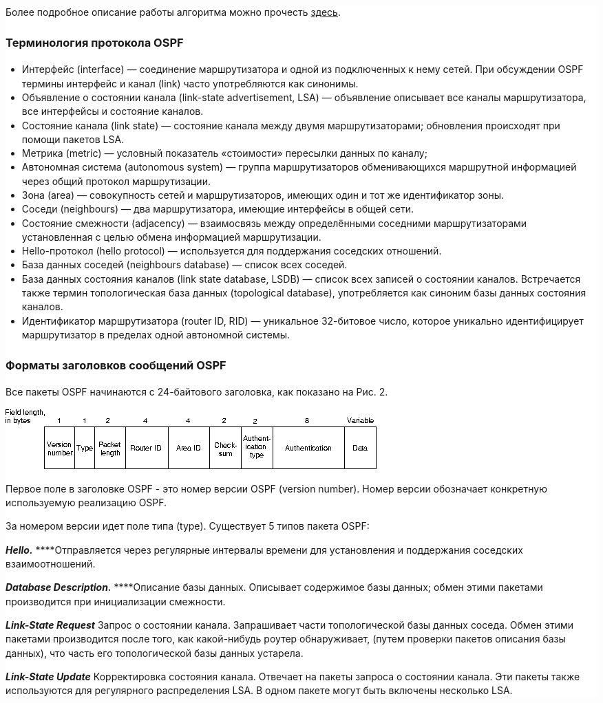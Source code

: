 Более подробное описание работы алгоритма можно прочесть [здесь](http://ru.wikipedia.org/wiki/%C0%EB%E3%EE%F0%E8%F2%EC_%C4%E5%E9%EA%F1%F2%F0%FB).

### Терминология протокола OSPF

* Интерфейс \(interface\) — соединение маршрутизатора и одной из подключенных к нему сетей. При обсуждении OSPF термины интерфейс и канал \(link\) часто употребляются как синонимы.
* Объявление о состоянии канала \(link-state advertisement, LSA\) — объявление описывает все каналы маршрутизатора, все интерфейсы и состояние каналов.
* Состояние канала \(link state\) — состояние канала между двумя маршрутизаторами; обновления происходят при помощи пакетов LSA.
* Метрика \(metric\) — условный показатель «стоимости» пересылки данных по каналу;
* Автономная система \(autonomous system\) — группа маршрутизаторов обменивающихся маршрутной информацией через общий протокол маршрутизации.
* Зона \(area\) — совокупность сетей и маршрутизаторов, имеющих один и тот же идентификатор зоны.
* Соседи \(neighbours\) — два маршрутизатора, имеющие интерфейсы в общей сети.
* Состояние смежности \(adjacency\) — взаимосвязь между определёнными соседними маршрутизаторами установленная с целью обмена информацией маршрутизации.
* Hello-протокол \(hello protocol\) — используется для поддержания соседских отношений.
* База данных соседей \(neighbours database\) — список всех соседей.
* База данных состояния каналов \(link state database, LSDB\) — список всех записей о состоянии каналов. Встречается также термин топологическая база данных \(topological database\), употребляется как синоним базы данных состояния каналов.
* Идентификатор маршрутизатора \(router ID, RID\) — уникальное 32-битовое число, которое уникально идентифицирует маршрутизатор в пределах одной автономной системы.

### Форматы заголовков сообщений OSPF

Все пакеты OSPF начинаются с 24-байтового заголовка, как показано на Рис. 2.

![](../.gitbook/assets/2%20%281%29.gif)

Первое поле в заголовке OSPF - это номер версии OSPF \(version number\). Номер версии обозначает конкретную используемую реализацию OSPF.

 За номером версии идет поле типа \(type\). Существует 5 типов пакета OSPF:

_**Hello.**_ ****Отправляется через регулярные интервалы времени для установления и поддержания соседских взаимоотношений.

_**Database Description.**_ ****Описание базы данных. Описывает содержимое базы данных; обмен этими пакетами производится при инициализации смежности.

_**Link-State Request**_ Запрос о состоянии канала. Запрашивает части топологической базы данных соседа. Обмен этими пакетами производится после того, как какой-нибудь роутер обнаруживает, \(путем проверки пакетов описания базы данных\), что часть его топологической базы данных устарела.

_**Link-State Update**_ Корректировка состояния канала. Отвечает на пакеты запроса о состоянии канала. Эти пакеты также используются для регулярного распределения LSA. В одном пакете могут быть включены несколько LSA.
